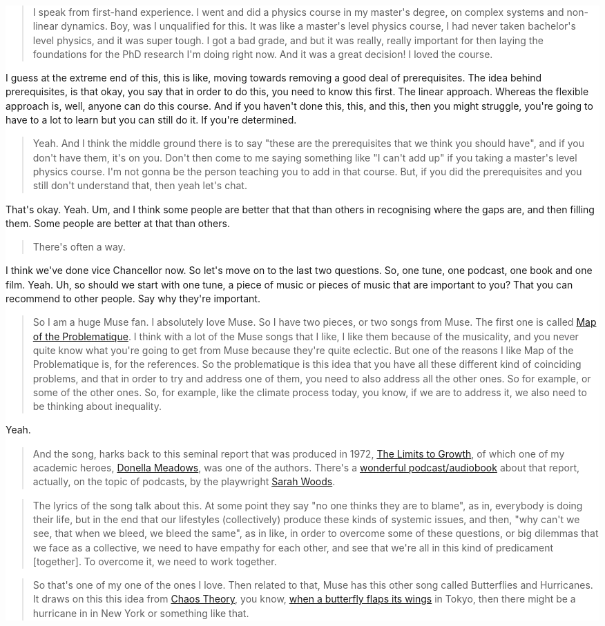 > I speak from first-hand experience. I went and did a physics course in my master's degree, on complex systems and non-linear dynamics. Boy, was I unqualified for this. It was like a master's level physics course, I had never taken bachelor's level physics, and it was super tough. I got a bad grade, and but it was really, really important for then laying the foundations for the PhD research I'm doing right now. And it was a great decision! I loved the course. 

I guess at the extreme end of this, this is like, moving towards removing a good deal of prerequisites. The idea behind prerequisites, is that okay, you say that in order to do this, you need to know this first. The linear approach. Whereas the flexible approach is, well, anyone can do this course. And if you haven't done this, this, and this, then you might struggle, you're going to have to a lot to learn but you can still do it. If you're determined.

> Yeah. And I think the middle ground there is to say "these are the prerequisites that we think you should have", and if you don't have them, it's on you. Don't then come to me saying something like "I can't add up" if you taking a master's level physics course. I'm not gonna be the person teaching you to add in that course. But, if you did the prerequisites and you still don't understand that, then yeah let's chat.

That's okay. Yeah. Um, and I think some people are better that that than others in recognising where the gaps are, and then filling them. Some people are better at that than others. 

> There's often a way.

I think we've done vice Chancellor now. So let's move on to the last two questions. So, one tune, one podcast, one book and one film. Yeah. Uh, so should we start with one tune, a piece of music or pieces of music that are important to you? That you can recommend to other people. Say why they're important.

> So I am a huge Muse fan. I absolutely love Muse. So I have two pieces, or two songs from Muse. The first one is called [Map of the Problematique](https://en.wikipedia.org/wiki/Map_of_the_Problematique). I think with a lot of the Muse songs that I like, I like them because of the musicality, and you never quite know what you're going to get from Muse because they're quite eclectic. But one of the reasons I like Map of the Problematique is, for the references. So the problematique is this idea that you have all these different kind of coinciding problems, and that in order to try and address one of them, you need to also address all the other ones. So for example, or some of the other ones. So, for example, like the climate process today, you know, if we are to address it, we also need to be thinking about inequality.

Yeah.

> And the song, harks back to this seminal report that was produced in 1972, [The Limits to Growth](https://en.wikipedia.org/wiki/The_Limits_to_Growth), of which one of my academic heroes, [Donella Meadows](https://en.wikipedia.org/wiki/Donella_Meadows), was one of the authors. There's a [wonderful podcast/audiobook](https://www.penguin.co.uk/authors/234260/sarah-woods) about that report, actually, on the topic of podcasts, by the playwright [Sarah Woods](https://www.linkedin.com/in/sarah-woods-9066124b/).

> The lyrics of the song talk about this. At some point they say "no one thinks they are to blame", as in, everybody is doing their life, but in the end that our lifestyles (collectively) produce these kinds of systemic issues, and then, "why can't we see, that when we bleed, we bleed the same", as in like, in order to overcome some of these questions, or big dilemmas that we face as a collective, we need to have empathy for each other, and see that we're all in this kind of predicament [together]. To overcome it, we need to work together.

> So that's one of my one of the ones I love. Then related to that, Muse has this other song called Butterflies and Hurricanes. It draws on this this idea from [Chaos Theory](https://en.wikipedia.org/wiki/Chaos_theory), you know, [when a butterfly flaps its wings](https://en.wikipedia.org/wiki/Butterfly_effect) in Tokyo, then there might be a hurricane in in New York or something like that.
